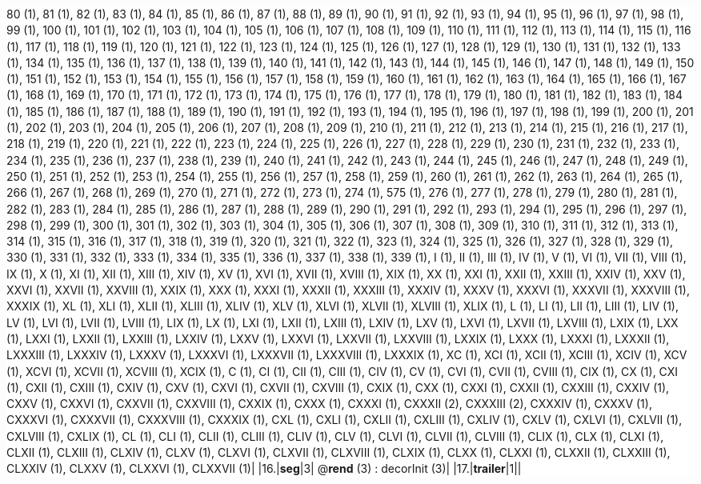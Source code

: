 80 (1), 81 (1), 82 (1), 83 (1), 84 (1), 85 (1), 86 (1), 87 (1), 88 (1), 89 (1), 90 (1), 91 (1), 92 (1), 93 (1), 94 (1), 95 (1), 96 (1), 97 (1), 98 (1), 99 (1), 100 (1), 101 (1), 102 (1), 103 (1), 104 (1), 105 (1), 106 (1), 107 (1), 108 (1), 109 (1), 110 (1), 111 (1), 112 (1), 113 (1), 114 (1), 115 (1), 116 (1), 117 (1), 118 (1), 119 (1), 120 (1), 121 (1), 122 (1), 123 (1), 124 (1), 125 (1), 126 (1), 127 (1), 128 (1), 129 (1), 130 (1), 131 (1), 132 (1), 133 (1), 134 (1), 135 (1), 136 (1), 137 (1), 138 (1), 139 (1), 140 (1), 141 (1), 142 (1), 143 (1), 144 (1), 145 (1), 146 (1), 147 (1), 148 (1), 149 (1), 150 (1), 151 (1), 152 (1), 153 (1), 154 (1), 155 (1), 156 (1), 157 (1), 158 (1), 159 (1), 160 (1), 161 (1), 162 (1), 163 (1), 164 (1), 165 (1), 166 (1), 167 (1), 168 (1), 169 (1), 170 (1), 171 (1), 172 (1), 173 (1), 174 (1), 175 (1), 176 (1), 177 (1), 178 (1), 179 (1), 180 (1), 181 (1), 182 (1), 183 (1), 184 (1), 185 (1), 186 (1), 187 (1), 188 (1), 189 (1), 190 (1), 191 (1), 192 (1), 193 (1), 194 (1), 195 (1), 196 (1), 197 (1), 198 (1), 199 (1), 200 (1), 201 (1), 202 (1), 203 (1), 204 (1), 205 (1), 206 (1), 207 (1), 208 (1), 209 (1), 210 (1), 211 (1), 212 (1), 213 (1), 214 (1), 215 (1), 216 (1), 217 (1), 218 (1), 219 (1), 220 (1), 221 (1), 222 (1), 223 (1), 224 (1), 225 (1), 226 (1), 227 (1), 228 (1), 229 (1), 230 (1), 231 (1), 232 (1), 233 (1), 234 (1), 235 (1), 236 (1), 237 (1), 238 (1), 239 (1), 240 (1), 241 (1), 242 (1), 243 (1), 244 (1), 245 (1), 246 (1), 247 (1), 248 (1), 249 (1), 250 (1), 251 (1), 252 (1), 253 (1), 254 (1), 255 (1), 256 (1), 257 (1), 258 (1), 259 (1), 260 (1), 261 (1), 262 (1), 263 (1), 264 (1), 265 (1), 266 (1), 267 (1), 268 (1), 269 (1), 270 (1), 271 (1), 272 (1), 273 (1), 274 (1), 575 (1), 276 (1), 277 (1), 278 (1), 279 (1), 280 (1), 281 (1), 282 (1), 283 (1), 284 (1), 285 (1), 286 (1), 287 (1), 288 (1), 289 (1), 290 (1), 291 (1), 292 (1), 293 (1), 294 (1), 295 (1), 296 (1), 297 (1), 298 (1), 299 (1), 300 (1), 301 (1), 302 (1), 303 (1), 304 (1), 305 (1), 306 (1), 307 (1), 308 (1), 309 (1), 310 (1), 311 (1), 312 (1), 313 (1), 314 (1), 315 (1), 316 (1), 317 (1), 318 (1), 319 (1), 320 (1), 321 (1), 322 (1), 323 (1), 324 (1), 325 (1), 326 (1), 327 (1), 328 (1), 329 (1), 330 (1), 331 (1), 332 (1), 333 (1), 334 (1), 335 (1), 336 (1), 337 (1), 338 (1), 339 (1), I (1), II (1), III (1), IV (1), V (1), VI (1), VII (1), VIII (1), IX (1), X (1), XI (1), XII (1), XIII (1), XIV (1), XV (1), XVI (1), XVII (1), XVIII (1), XIX (1), XX (1), XXI (1), XXII (1), XXIII (1), XXIV (1), XXV (1), XXVI (1), XXVII (1), XXVIII (1), XXIX (1), XXX (1), XXXI (1), XXXII (1), XXXIII (1), XXXIV (1), XXXV (1), XXXVI (1), XXXVII (1), XXXVIII (1), XXXIX (1), XL (1), XLI (1), XLII (1), XLIII (1), XLIV (1), XLV (1), XLVI (1), XLVII (1), XLVIII (1), XLIX (1), L (1), LI (1), LII (1), LIII (1), LIV (1), LV (1), LVI (1), LVII (1), LVIII (1), LIX (1), LX (1), LXI (1), LXII (1), LXIII (1), LXIV (1), LXV (1), LXVI (1), LXVII (1), LXVIII (1), LXIX (1), LXX (1), LXXI (1), LXXII (1), LXXIII (1), LXXIV (1), LXXV (1), LXXVI (1), LXXVII (1), LXXVIII (1), LXXIX (1), LXXX (1), LXXXI (1), LXXXII (1), LXXXIII (1), LXXXIV (1), LXXXV (1), LXXXVI (1), LXXXVII (1), LXXXVIII (1), LXXXIX (1), XC (1), XCI (1), XCII (1), XCIII (1), XCIV (1), XCV (1), XCVI (1), XCVII (1), XCVIII (1), XCIX (1), C (1), CI (1), CII (1), CIII (1), CIV (1), CV (1), CVI (1), CVII (1), CVIII (1), CIX (1), CX (1), CXI (1), CXII (1), CXIII (1), CXIV (1), CXV (1), CXVI (1), CXVII (1), CXVIII (1), CXIX (1), CXX (1), CXXI (1), CXXII (1), CXXIII (1), CXXIV (1), CXXV (1), CXXVI (1), CXXVII (1), CXXVIII (1), CXXIX (1), CXXX (1), CXXXI (1), CXXXII (2), CXXXIII (2), CXXXIV (1), CXXXV (1), CXXXVI (1), CXXXVII (1), CXXXVIII (1), CXXXIX (1), CXL (1), CXLI (1), CXLII (1), CXLIII (1), CXLIV (1), CXLV (1), CXLVI (1), CXLVII (1), CXLVIII (1), CXLIX (1), CL (1), CLI (1), CLII (1), CLIII (1), CLIV (1), CLV (1), CLVI (1), CLVII (1), CLVIII (1), CLIX (1), CLX (1), CLXI (1), CLXII (1), CLXIII (1), CLXIV (1), CLXV (1), CLXVI (1), CLXVII (1), CLXVIII (1), CLXIX (1), CLXX (1), CLXXI (1), CLXXII (1), CLXXIII (1), CLXXIV (1), CLXXV (1), CLXXVI (1), CLXXVII (1)|
|16.|__seg__|3| @__rend__ (3) : decorInit (3)|
|17.|__trailer__|1||
